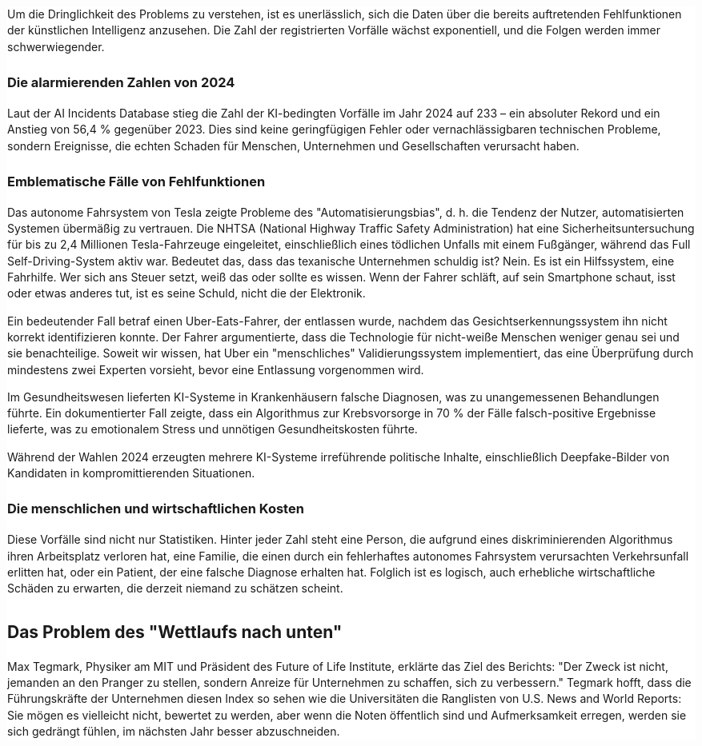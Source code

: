 Um die Dringlichkeit des Problems zu verstehen, ist es unerlässlich, sich die Daten über die bereits auftretenden Fehlfunktionen der künstlichen Intelligenz anzusehen. Die Zahl der registrierten Vorfälle wächst exponentiell, und die Folgen werden immer schwerwiegender.

### Die alarmierenden Zahlen von 2024

Laut der AI Incidents Database stieg die Zahl der KI-bedingten Vorfälle im Jahr 2024 auf 233 – ein absoluter Rekord und ein Anstieg von 56,4 % gegenüber 2023. Dies sind keine geringfügigen Fehler oder vernachlässigbaren technischen Probleme, sondern Ereignisse, die echten Schaden für Menschen, Unternehmen und Gesellschaften verursacht haben.

### Emblematische Fälle von Fehlfunktionen

Das autonome Fahrsystem von Tesla zeigte Probleme des "Automatisierungsbias", d. h. die Tendenz der Nutzer, automatisierten Systemen übermäßig zu vertrauen. Die NHTSA (National Highway Traffic Safety Administration) hat eine Sicherheitsuntersuchung für bis zu 2,4 Millionen Tesla-Fahrzeuge eingeleitet, einschließlich eines tödlichen Unfalls mit einem Fußgänger, während das Full Self-Driving-System aktiv war. Bedeutet das, dass das texanische Unternehmen schuldig ist? Nein. Es ist ein Hilfssystem, eine Fahrhilfe. Wer sich ans Steuer setzt, weiß das oder sollte es wissen. Wenn der Fahrer schläft, auf sein Smartphone schaut, isst oder etwas anderes tut, ist es seine Schuld, nicht die der Elektronik.

Ein bedeutender Fall betraf einen Uber-Eats-Fahrer, der entlassen wurde, nachdem das Gesichtserkennungssystem ihn nicht korrekt identifizieren konnte. Der Fahrer argumentierte, dass die Technologie für nicht-weiße Menschen weniger genau sei und sie benachteilige. Soweit wir wissen, hat Uber ein "menschliches" Validierungssystem implementiert, das eine Überprüfung durch mindestens zwei Experten vorsieht, bevor eine Entlassung vorgenommen wird.

Im Gesundheitswesen lieferten KI-Systeme in Krankenhäusern falsche Diagnosen, was zu unangemessenen Behandlungen führte. Ein dokumentierter Fall zeigte, dass ein Algorithmus zur Krebsvorsorge in 70 % der Fälle falsch-positive Ergebnisse lieferte, was zu emotionalem Stress und unnötigen Gesundheitskosten führte.

Während der Wahlen 2024 erzeugten mehrere KI-Systeme irreführende politische Inhalte, einschließlich Deepfake-Bilder von Kandidaten in kompromittierenden Situationen.

### Die menschlichen und wirtschaftlichen Kosten

Diese Vorfälle sind nicht nur Statistiken. Hinter jeder Zahl steht eine Person, die aufgrund eines diskriminierenden Algorithmus ihren Arbeitsplatz verloren hat, eine Familie, die einen durch ein fehlerhaftes autonomes Fahrsystem verursachten Verkehrsunfall erlitten hat, oder ein Patient, der eine falsche Diagnose erhalten hat. Folglich ist es logisch, auch erhebliche wirtschaftliche Schäden zu erwarten, die derzeit niemand zu schätzen scheint.

## Das Problem des "Wettlaufs nach unten"

Max Tegmark, Physiker am MIT und Präsident des Future of Life Institute, erklärte das Ziel des Berichts: "Der Zweck ist nicht, jemanden an den Pranger zu stellen, sondern Anreize für Unternehmen zu schaffen, sich zu verbessern." Tegmark hofft, dass die Führungskräfte der Unternehmen diesen Index so sehen wie die Universitäten die Ranglisten von U.S. News and World Reports: Sie mögen es vielleicht nicht, bewertet zu werden, aber wenn die Noten öffentlich sind und Aufmerksamkeit erregen, werden sie sich gedrängt fühlen, im nächsten Jahr besser abzuschneiden.
